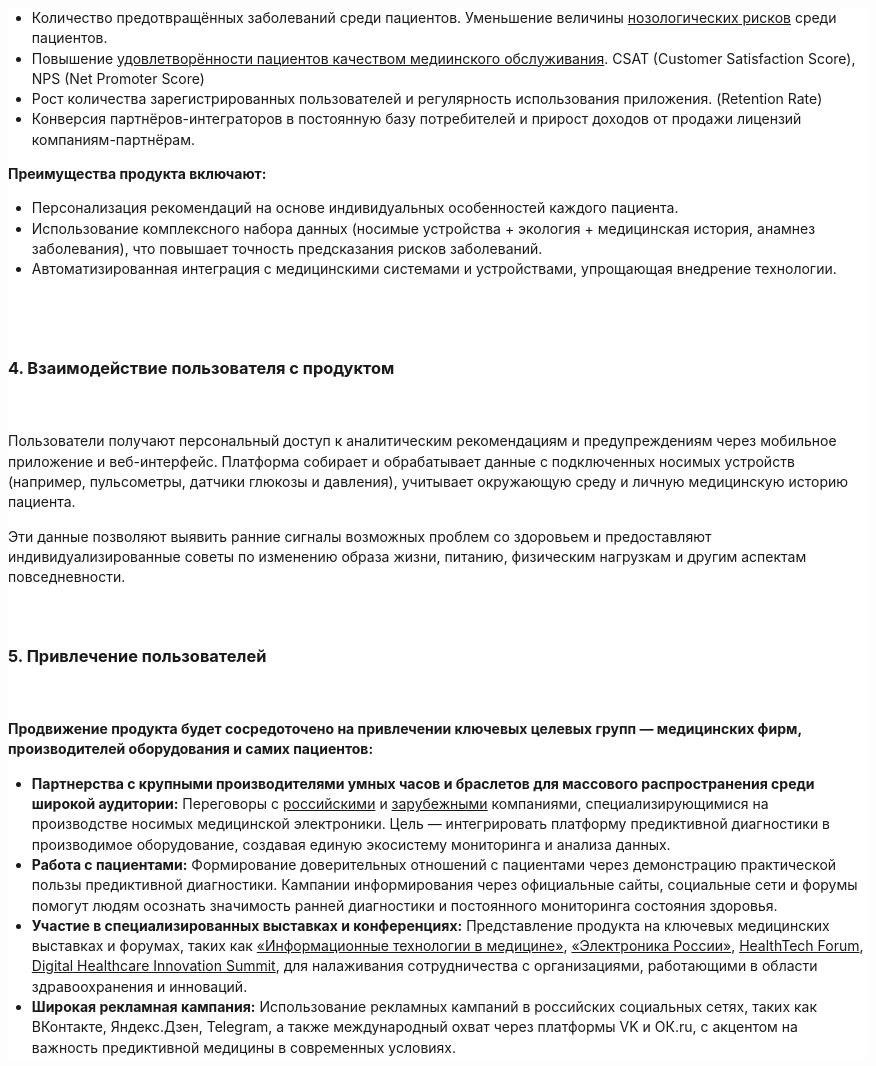 * Количество предотвращённых заболеваний среди пациентов. Уменьшение величины [нозологических рисков](https://kmsd.su/vracham/avtorskie-stati/klassifikatsiya-meditsinskikh-riskov-rostovtsev-v-n/) среди пациентов.
* Повышение [удовлетворённости пациентов качеством медиинского обслуживания](https://cyberleninka.ru/article/n/udovletvorennost-meditsinskoy-pomoschyu-kak-izmerit-i-sravnit/viewer). 
 CSAT (Customer Satisfaction Score), NPS (Net Promoter Score)
* Рост количества зарегистрированных пользователей и регулярность использования приложения. (Retention Rate)
* Конверсия партнёров-интеграторов в постоянную базу потребителей и прирост доходов от продажи лицензий компаниям-партнёрам.

<p><b>Преимущества продукта включают:</b></p>

* Персонализация рекомендаций на основе индивидуальных особенностей каждого пациента.
* Использование комплексного набора данных (носимые устройства + экология + медицинская история, анамнез заболевания), что повышает точность предсказания рисков заболеваний.
* Автоматизированная интеграция с медицинскими системами и устройствами, упрощающая внедрение технологии.
<br>

<br>
<h3><b>4. Взаимодействие пользователя с продуктом</b></h3>
<br>
<p>Пользователи получают персональный доступ к аналитическим рекомендациям и предупреждениям через мобильное приложение и веб-интерфейс. Платформа собирает и обрабатывает данные с подключенных носимых устройств (например, пульсометры, датчики глюкозы и давления), учитывает окружающую среду и личную медицинскую историю пациента.</p>
<p>Эти данные позволяют выявить ранние сигналы возможных проблем со здоровьем и предоставляют индивидуализированные советы по изменению образа жизни, питанию, физическим нагрузкам и другим аспектам повседневности.</p>
<br>
<h3><b>5. Привлечение пользователей</b></h3>
<br>
<p><b>Продвижение продукта будет сосредоточено на привлечении ключевых целевых групп — медицинских фирм, производителей оборудования и самих пациентов:</b></p>

* <b>Партнерства с крупными производителями умных часов и браслетов для массового распространения среди широкой аудитории:</b> Переговоры с [российскими](https://www.tadviser.ru/index.php/%D0%A1%D1%82%D0%B0%D1%82%D1%8C%D1%8F:%D0%9D%D0%BE%D1%81%D0%B8%D0%BC%D0%B0%D1%8F_%D1%8D%D0%BB%D0%B5%D0%BA%D1%82%D1%80%D0%BE%D0%BD%D0%B8%D0%BA%D0%B0_(%D1%80%D1%8B%D0%BD%D0%BE%D0%BA_%D0%A0%D0%BE%D1%81%D1%81%D0%B8%D0%B8)) 
 и [зарубежными](https://zdrav.expert/index.php/%D0%A1%D1%82%D0%B0%D1%82%D1%8C%D1%8F:%D0%9C%D0%B5%D0%B4%D0%B8%D1%86%D0%B8%D0%BD%D1%81%D0%BA%D0%B0%D1%8F_%D0%BD%D0%BE%D1%81%D0%B8%D0%BC%D0%B0%D1%8F_%D1%8D%D0%BB%D0%B5%D0%BA%D1%82%D1%80%D0%BE%D0%BD%D0%B8%D0%BA%D0%B0_(%D0%BC%D0%B8%D1%80%D0%BE%D0%B2%D0%BE%D0%B9_%D1%80%D1%8B%D0%BD%D0%BE%D0%BA)) компаниями, специализирующимися на производстве носимых медицинской электроники. Цель — интегрировать платформу предиктивной диагностики в производимое оборудование, создавая единую экосистему мониторинга и анализа данных.
* <b>Работа с пациентами:</b> Формирование доверительных отношений с пациентами через демонстрацию практической пользы предиктивной диагностики. Кампании информирования через официальные сайты, социальные сети и форумы помогут людям осознать значимость ранней диагностики и постоянного мониторинга состояния здоровья.
* <b>Участие в специализированных выставках и конференциях:</b> Представление продукта на ключевых медицинских выставках и форумах, таких как [«Информационные технологии в медицине»](https://itmcongress.ru/), [«Электроника России»](https://rus-elektronika.ru/ru-RU/), [HealthTech Forum](https://healthtechforum.eu/en/), [Digital Healthcare Innovation Summit](https://dhis.net/), для налаживания сотрудничества с организациями, работающими в области здравоохранения и инноваций. 
* <b>Широкая рекламная кампания:</b> Использование рекламных кампаний в российских социальных сетях, таких как ВКонтакте, Яндекс.Дзен, Telegram, а также международный охват через платформы VK и ОК.ru, с акцентом на важность предиктивной медицины в современных условиях.